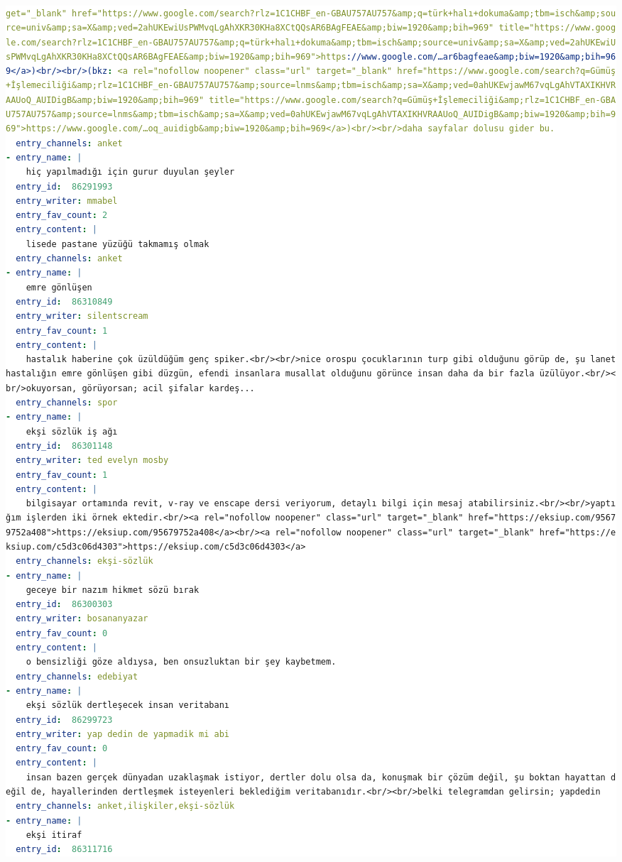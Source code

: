 ```yaml
get="_blank" href="https://www.google.com/search?rlz=1C1CHBF_en-GBAU757AU757&amp;q=türk+halı+dokuma&amp;tbm=isch&amp;source=univ&amp;sa=X&amp;ved=2ahUKEwiUsPWMvqLgAhXKR30KHa8XCtQQsAR6BAgFEAE&amp;biw=1920&amp;bih=969" title="https://www.google.com/search?rlz=1C1CHBF_en-GBAU757AU757&amp;q=türk+halı+dokuma&amp;tbm=isch&amp;source=univ&amp;sa=X&amp;ved=2ahUKEwiUsPWMvqLgAhXKR30KHa8XCtQQsAR6BAgFEAE&amp;biw=1920&amp;bih=969">https://www.google.com/…ar6bagfeae&amp;biw=1920&amp;bih=969</a>)<br/><br/>(bkz: <a rel="nofollow noopener" class="url" target="_blank" href="https://www.google.com/search?q=Gümüş+İşlemeciliği&amp;rlz=1C1CHBF_en-GBAU757AU757&amp;source=lnms&amp;tbm=isch&amp;sa=X&amp;ved=0ahUKEwjawM67vqLgAhVTAXIKHVRAAUoQ_AUIDigB&amp;biw=1920&amp;bih=969" title="https://www.google.com/search?q=Gümüş+İşlemeciliği&amp;rlz=1C1CHBF_en-GBAU757AU757&amp;source=lnms&amp;tbm=isch&amp;sa=X&amp;ved=0ahUKEwjawM67vqLgAhVTAXIKHVRAAUoQ_AUIDigB&amp;biw=1920&amp;bih=969">https://www.google.com/…oq_auidigb&amp;biw=1920&amp;bih=969</a>)<br/><br/>daha sayfalar dolusu gider bu.
  entry_channels: anket
- entry_name: |
    hiç yapılmadığı için gurur duyulan şeyler
  entry_id:  86291993
  entry_writer: mmabel
  entry_fav_count: 2
  entry_content: |
    lisede pastane yüzüğü takmamış olmak
  entry_channels: anket
- entry_name: |
    emre gönlüşen
  entry_id:  86310849
  entry_writer: silentscream
  entry_fav_count: 1
  entry_content: |
    hastalık haberine çok üzüldüğüm genç spiker.<br/><br/>nice orospu çocuklarının turp gibi olduğunu görüp de, şu lanet hastalığın emre gönlüşen gibi düzgün, efendi insanlara musallat olduğunu görünce insan daha da bir fazla üzülüyor.<br/><br/>okuyorsan, görüyorsan; acil şifalar kardeş...
  entry_channels: spor
- entry_name: |
    ekşi sözlük iş ağı
  entry_id:  86301148
  entry_writer: ted evelyn mosby
  entry_fav_count: 1
  entry_content: |
    bilgisayar ortamında revit, v-ray ve enscape dersi veriyorum, detaylı bilgi için mesaj atabilirsiniz.<br/><br/>yaptığım işlerden iki örnek ektedir.<br/><a rel="nofollow noopener" class="url" target="_blank" href="https://eksiup.com/95679752a408">https://eksiup.com/95679752a408</a><br/><a rel="nofollow noopener" class="url" target="_blank" href="https://eksiup.com/c5d3c06d4303">https://eksiup.com/c5d3c06d4303</a>
  entry_channels: ekşi-sözlük
- entry_name: |
    geceye bir nazım hikmet sözü bırak
  entry_id:  86300303
  entry_writer: bosananyazar
  entry_fav_count: 0
  entry_content: |
    o bensizliği göze aldıysa, ben onsuzluktan bir şey kaybetmem.
  entry_channels: edebiyat
- entry_name: |
    ekşi sözlük dertleşecek insan veritabanı
  entry_id:  86299723
  entry_writer: yap dedin de yapmadik mi abi
  entry_fav_count: 0
  entry_content: |
    insan bazen gerçek dünyadan uzaklaşmak istiyor, dertler dolu olsa da, konuşmak bir çözüm değil, şu boktan hayattan değil de, hayallerinden dertleşmek isteyenleri beklediğim veritabanıdır.<br/><br/>belki telegramdan gelirsin; yapdedin
  entry_channels: anket,ilişkiler,ekşi-sözlük
- entry_name: |
    ekşi itiraf
  entry_id:  86311716
```